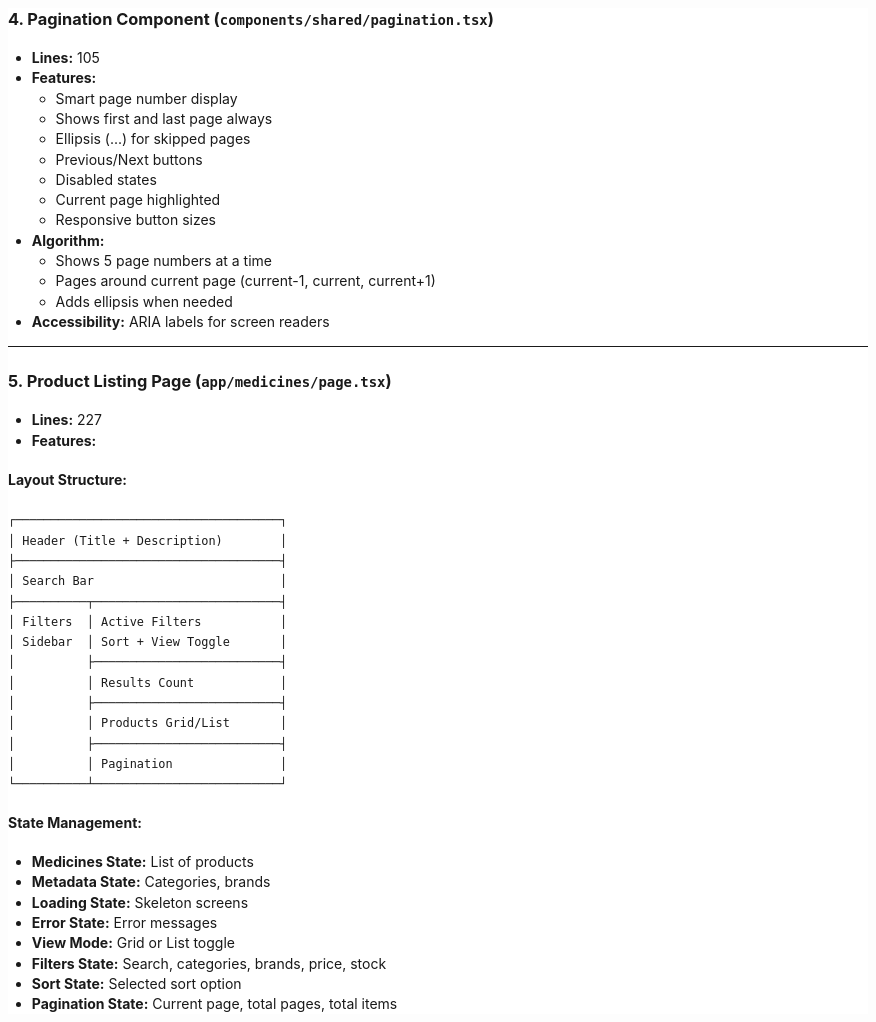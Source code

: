 
### 4. Pagination Component (`components/shared/pagination.tsx`)
- **Lines:** 105
- **Features:**
  - Smart page number display
  - Shows first and last page always
  - Ellipsis (...) for skipped pages
  - Previous/Next buttons
  - Disabled states
  - Current page highlighted
  - Responsive button sizes
- **Algorithm:**
  - Shows 5 page numbers at a time
  - Pages around current page (current-1, current, current+1)
  - Adds ellipsis when needed
- **Accessibility:** ARIA labels for screen readers

---

### 5. Product Listing Page (`app/medicines/page.tsx`)
- **Lines:** 227
- **Features:**

#### Layout Structure:
```
┌─────────────────────────────────────┐
│ Header (Title + Description)        │
├─────────────────────────────────────┤
│ Search Bar                          │
├──────────┬──────────────────────────┤
│ Filters  │ Active Filters           │
│ Sidebar  │ Sort + View Toggle       │
│          ├──────────────────────────┤
│          │ Results Count            │
│          ├──────────────────────────┤
│          │ Products Grid/List       │
│          ├──────────────────────────┤
│          │ Pagination               │
└──────────┴──────────────────────────┘
```

#### State Management:
- **Medicines State:** List of products
- **Metadata State:** Categories, brands
- **Loading State:** Skeleton screens
- **Error State:** Error messages
- **View Mode:** Grid or List toggle
- **Filters State:** Search, categories, brands, price, stock
- **Sort State:** Selected sort option
- **Pagination State:** Current page, total pages, total items
